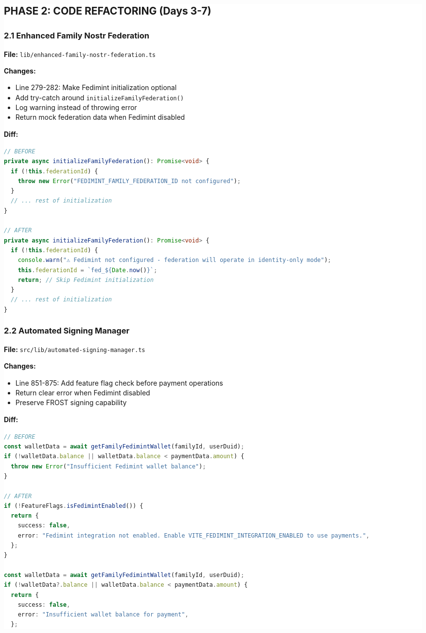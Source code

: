 
## PHASE 2: CODE REFACTORING (Days 3-7)

### 2.1 Enhanced Family Nostr Federation

**File:** `lib/enhanced-family-nostr-federation.ts`

**Changes:**
- Line 279-282: Make Fedimint initialization optional
- Add try-catch around `initializeFamilyFederation()`
- Log warning instead of throwing error
- Return mock federation data when Fedimint disabled

**Diff:**
```typescript
// BEFORE
private async initializeFamilyFederation(): Promise<void> {
  if (!this.federationId) {
    throw new Error("FEDIMINT_FAMILY_FEDERATION_ID not configured");
  }
  // ... rest of initialization
}

// AFTER
private async initializeFamilyFederation(): Promise<void> {
  if (!this.federationId) {
    console.warn("⚠️ Fedimint not configured - federation will operate in identity-only mode");
    this.federationId = `fed_${Date.now()}`;
    return; // Skip Fedimint initialization
  }
  // ... rest of initialization
}
```

### 2.2 Automated Signing Manager

**File:** `src/lib/automated-signing-manager.ts`

**Changes:**
- Line 851-875: Add feature flag check before payment operations
- Return clear error when Fedimint disabled
- Preserve FROST signing capability

**Diff:**
```typescript
// BEFORE
const walletData = await getFamilyFedimintWallet(familyId, userDuid);
if (!walletData.balance || walletData.balance < paymentData.amount) {
  throw new Error("Insufficient Fedimint wallet balance");
}

// AFTER
if (!FeatureFlags.isFedimintEnabled()) {
  return {
    success: false,
    error: "Fedimint integration not enabled. Enable VITE_FEDIMINT_INTEGRATION_ENABLED to use payments.",
  };
}

const walletData = await getFamilyFedimintWallet(familyId, userDuid);
if (!walletData?.balance || walletData.balance < paymentData.amount) {
  return {
    success: false,
    error: "Insufficient wallet balance for payment",
  };
```